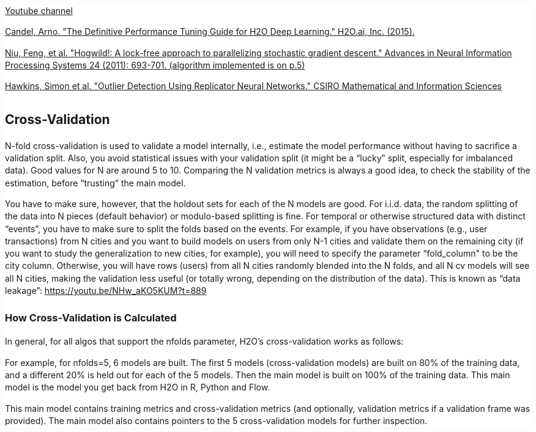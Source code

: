   [Youtube channel](https://www.youtube.com/user/0xdata)

  [Candel, Arno. "The Definitive Performance Tuning Guide for H2O Deep Learning." H2O.ai, Inc. (2015).](http://h2o.ai/blog/2015/02/deep-learning-performance/)

  [Niu, Feng, et al. "Hogwild!: A lock-free approach to parallelizing stochastic gradient descent." Advances in Neural Information Processing Systems 24 (2011): 693-701. (algorithm implemented is on p.5)](https://papers.nips.cc/paper/4390-hogwild-a-lock-free-approach-to-parallelizing-stochastic-gradient-descent.pdf)

  [Hawkins, Simon et al. "Outlier Detection Using Replicator Neural Networks." CSIRO Mathematical and Information Sciences](http://neuro.bstu.by/ai/To-dom/My_research/Paper-0-again/For-research/D-mining/Anomaly-D/KDD-cup-99/NN/dawak02.pdf)

## Cross-Validation

N-fold cross-validation is used to validate a model internally, i.e., estimate the model performance without having to sacrifice a validation split. Also, you avoid statistical issues with your validation split (it might be a “lucky” split, especially for imbalanced data). Good values for N are around 5 to 10. Comparing the N validation metrics is always a good idea, to check the stability of the estimation, before “trusting” the main model.

You have to make sure, however, that the holdout sets for each of the N models are good. For i.i.d. data, the random splitting of the data into N pieces (default behavior) or modulo-based splitting is fine. For temporal or otherwise structured data with distinct “events”, you have to make sure to split the folds based on the events. For example, if you have observations (e.g., user transactions) from N cities and you want to build models on users from only N-1 cities and validate them on the remaining city (if you want to study the generalization to new cities, for example), you will need to specify the parameter “fold_column" to be the city column. Otherwise, you will have rows (users) from all N cities randomly blended into the N folds, and all N cv models will see all N cities, making the validation less useful (or totally wrong, depending on the distribution of the data).  This is known as “data leakage”: https://youtu.be/NHw_aKO5KUM?t=889

### How Cross-Validation is Calculated

In general, for all algos that support the nfolds parameter, H2O’s cross-validation works as follows:

For example, for nfolds=5, 6 models are built. The first 5 models (cross-validation models) are built on 80% of the training data, and a different 20% is held out for each of the 5 models. Then the main model is built on 100% of the training data. This main model is the model you get back from H2O in R, Python and Flow.

This main model contains training metrics and cross-validation metrics (and optionally, validation metrics if a validation frame was provided). The main model also contains pointers to the 5 cross-validation models for further inspection.

